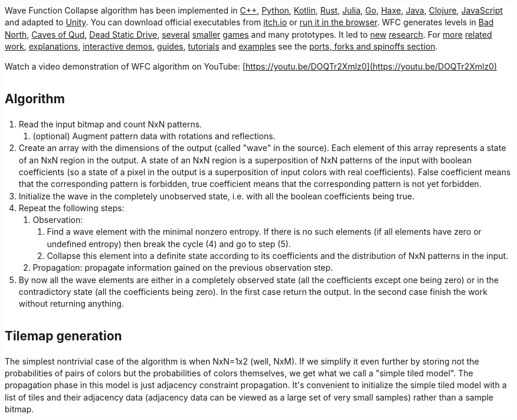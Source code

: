 Wave Function Collapse algorithm has been implemented in [C++](https://github.com/math-fehr/fast-wfc), [Python](https://github.com/ikarth/wfc_python), [Kotlin](https://github.com/j-roskopf/WFC), [Rust](https://github.com/sdleffler/collapse), [Julia](https://github.com/roberthoenig/WaveFunctionCollapse.jl),  [Go](https://github.com/shawnridgeway/wfc), [Haxe](https://github.com/Mitim-84/WFC-Gen), [Java](https://github.com/sjcasey21/wavefunctioncollapse), [Clojure](https://github.com/sjcasey21/wavefunctioncollapse-clj), [JavaScript](https://github.com/kchapelier/wavefunctioncollapse) and adapted to [Unity](https://selfsame.itch.io/unitywfc). You can download official executables from [itch.io](https://exutumno.itch.io/wavefunctioncollapse) or [run it in the browser](http://www.kchapelier.com/wfc-example/overlapping-model.html). WFC generates levels in [Bad North](https://www.badnorth.com/), [Caves of Qud](https://store.steampowered.com/app/333640/Caves_of_Qud/), [Dead Static Drive](https://twitter.com/deadstaticdrive), [several](https://arcadia-clojure.itch.io/proc-skater-2016) [smaller](https://arcadia-clojure.itch.io/swapland) [games](https://marian42.itch.io/wfc) and many prototypes. It led to [new](https://adamsmith.as/papers/wfc_is_constraint_solving_in_the_wild.pdf) [research](https://hal.inria.fr/hal-01706539v3/document). For [more](https://twitter.com/OskSta/status/784847588893814785) [related](https://twitter.com/dwtw/status/810166761270243328) [work](https://github.com/mewo2/oisin), [explanations](https://trasevol.dog/2017/09/01/di19/), [interactive demos](http://oskarstalberg.com/game/wave/wave.html), [guides](https://www.dropbox.com/s/zeiat1w8zre9ro8/Knots%20breakdown.png?dl=0), [tutorials](http://www.procjam.com/tutorials/wfc/) and [examples](https://twitter.com/ExUtumno/status/895684431477747715) see the [ports, forks and spinoffs section](https://github.com/mxgmn/WaveFunctionCollapse#notable-ports-forks-and-spinoffs).

Watch a video demonstration of WFC algorithm on YouTube: [https://youtu.be/DOQTr2Xmlz0](https://youtu.be/DOQTr2Xmlz0)

## Algorithm
1. Read the input bitmap and count NxN patterns.
    1. (optional) Augment pattern data with rotations and reflections.
2. Create an array with the dimensions of the output (called "wave" in the source). Each element of this array represents a state of an NxN region in the output. A state of an NxN region is a superposition of NxN patterns of the input with boolean coefficients (so a state of a pixel in the output is a superposition of input colors with real coefficients). False coefficient means that the corresponding pattern is forbidden, true coefficient means that the corresponding pattern is not yet forbidden.
3. Initialize the wave in the completely unobserved state, i.e. with all the boolean coefficients being true.
4. Repeat the following steps:
    1. Observation:
        1. Find a wave element with the minimal nonzero entropy. If there is no such elements (if all elements have zero or undefined entropy) then break the cycle (4) and go to step (5).
        2. Collapse this element into a definite state according to its coefficients and the distribution of NxN patterns in the input.
    2. Propagation: propagate information gained on the previous observation step.
5. By now all the wave elements are either in a completely observed state (all the coefficients except one being zero) or in the contradictory state (all the coefficients being zero). In the first case return the output. In the second case finish the work without returning anything.

## Tilemap generation
The simplest nontrivial case of the algorithm is when NxN=1x2 (well, NxM). If we simplify it even further by storing not the probabilities of pairs of colors but the probabilities of colors themselves, we get what we call a "simple tiled model". The propagation phase in this model is just adjacency constraint propagation. It's convenient to initialize the simple tiled model with a list of tiles and their adjacency data (adjacency data can be viewed as a large set of very small samples) rather than a sample bitmap.

